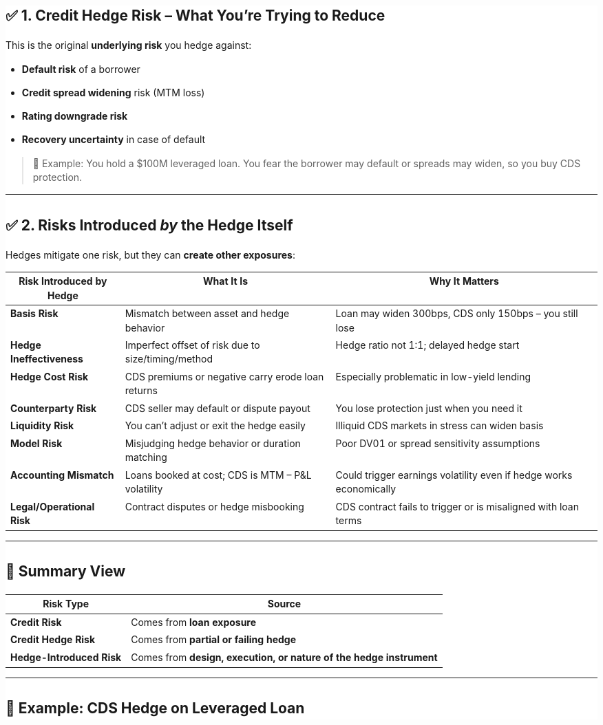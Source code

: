 ## ✅ 1. **Credit Hedge Risk** – What You’re Trying to Reduce

This is the original **underlying risk** you hedge against:

- **Default risk** of a borrower
    
- **Credit spread widening** risk (MTM loss)
    
- **Rating downgrade risk**
    
- **Recovery uncertainty** in case of default
    

> 🔹 Example: You hold a $100M leveraged loan. You fear the borrower may default or spreads may widen, so you buy CDS protection.

---

## ✅ 2. **Risks Introduced _by_ the Hedge Itself**

Hedges mitigate one risk, but they can **create other exposures**:

|**Risk Introduced by Hedge**|**What It Is**|**Why It Matters**|
|---|---|---|
|**Basis Risk**|Mismatch between asset and hedge behavior|Loan may widen 300bps, CDS only 150bps – you still lose|
|**Hedge Ineffectiveness**|Imperfect offset of risk due to size/timing/method|Hedge ratio not 1:1; delayed hedge start|
|**Hedge Cost Risk**|CDS premiums or negative carry erode loan returns|Especially problematic in low-yield lending|
|**Counterparty Risk**|CDS seller may default or dispute payout|You lose protection just when you need it|
|**Liquidity Risk**|You can’t adjust or exit the hedge easily|Illiquid CDS markets in stress can widen basis|
|**Model Risk**|Misjudging hedge behavior or duration matching|Poor DV01 or spread sensitivity assumptions|
|**Accounting Mismatch**|Loans booked at cost; CDS is MTM – P&L volatility|Could trigger earnings volatility even if hedge works economically|
|**Legal/Operational Risk**|Contract disputes or hedge misbooking|CDS contract fails to trigger or is misaligned with loan terms|

---

## 🧠 Summary View

|Risk Type|Source|
|---|---|
|**Credit Risk**|Comes from **loan exposure**|
|**Credit Hedge Risk**|Comes from **partial or failing hedge**|
|**Hedge-Introduced Risk**|Comes from **design, execution, or nature of the hedge instrument**|

---

## 📝 Example: CDS Hedge on Leveraged Loan
